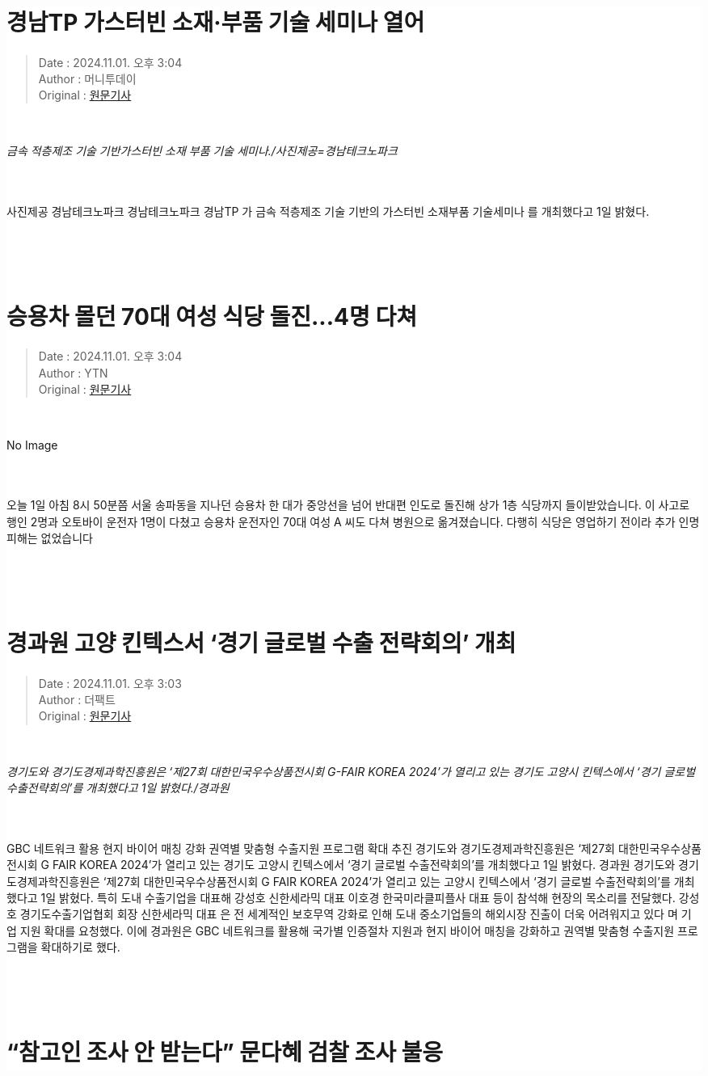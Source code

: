   
# 경남TP 가스터빈 소재·부품 기술 세미나 열어  
  
> Date : 2024.11.01. 오후 3:04  
> Author : 머니투데이  
> Original : [원문기사](https://n.news.naver.com/mnews/article/008/0005108818?sid=102)  
<br/>  
  
<img alt="금속 적층제조 기술 기반가스터빈 소재 부품 기술 세미나./사진제공=경남테크노파크" class="_LAZY_LOADING _LAZY_LOADING_INIT_HIDE" src="https://imgnews.pstatic.net/image/008/2024/11/01/0005108818_001_20241101150416563.jpg?type=w860" id="img1" style="display: none;"></img><em class="img_desc">금속 적층제조 기술 기반가스터빈 소재 부품 기술 세미나./사진제공=경남테크노파크</em>  
<br/><br/>  
  
사진제공 경남테크노파크 경남테크노파크 경남TP 가 금속 적층제조 기술 기반의 가스터빈 소재부품 기술세미나 를 개최했다고 1일 밝혔다.  
<br/><br/><br/>  

  
# 승용차 몰던 70대 여성 식당 돌진...4명 다쳐  
  
> Date : 2024.11.01. 오후 3:04  
> Author : YTN  
> Original : [원문기사](https://n.news.naver.com/mnews/article/052/0002108023?sid=102)  
<br/>  
  
No Image  
<br/><br/>  
  
오늘 1일 아침 8시 50분쯤 서울 송파동을 지나던 승용차 한 대가 중앙선을 넘어 반대편 인도로 돌진해 상가 1층 식당까지 들이받았습니다. 이 사고로 행인 2명과 오토바이 운전자 1명이 다쳤고 승용차 운전자인 70대 여성 A 씨도 다쳐 병원으로 옮겨졌습니다. 다행히 식당은 영업하기 전이라 추가 인명피해는 없었습니다  
<br/><br/><br/>  

  
# 경과원 고양 킨텍스서 ‘경기 글로벌 수출 전략회의’ 개최  
  
> Date : 2024.11.01. 오후 3:03  
> Author : 더팩트  
> Original : [원문기사](https://n.news.naver.com/mnews/article/629/0000334349?sid=102)  
<br/>  
  
<img alt="경기도와 경기도경제과학진흥원은 ‘제27회 대한민국우수상품전시회 G-FAIR KOREA 2024’가 열리고 있는 경기도 고양시 킨텍스에서 ‘경기 글로벌 수출전략회의’를 개최했다고 1일 밝혔다./경과원" class="_LAZY_LOADING _LAZY_LOADING_INIT_HIDE" src="https://imgnews.pstatic.net/image/629/2024/11/01/202495121730440657_20241101150310890.jpg?type=w860" id="img1" style="display: none;"></img><em class="img_desc">경기도와 경기도경제과학진흥원은 ‘제27회 대한민국우수상품전시회 G-FAIR KOREA 2024’가 열리고 있는 경기도 고양시 킨텍스에서 ‘경기 글로벌 수출전략회의’를 개최했다고 1일 밝혔다./경과원</em>  
<br/><br/>  
  
GBC 네트워크 활용 현지 바이어 매칭 강화 권역별 맞춤형 수출지원 프로그램 확대 추진 경기도와 경기도경제과학진흥원은 ‘제27회 대한민국우수상품전시회 G FAIR KOREA 2024’가 열리고 있는 경기도 고양시 킨텍스에서 ‘경기 글로벌 수출전략회의’를 개최했다고 1일 밝혔다.
경과원 경기도와 경기도경제과학진흥원은 ‘제27회 대한민국우수상품전시회 G FAIR KOREA 2024’가 열리고 있는 고양시 킨텍스에서 ‘경기 글로벌 수출전략회의’를 개최했다고 1일 밝혔다.
특히 도내 수출기업을 대표해 강성호 신한세라믹 대표 이호경 한국미라클피플사 대표 등이 참석해 현장의 목소리를 전달했다.
강성호 경기도수출기업협회 회장 신한세라믹 대표 은 전 세계적인 보호무역 강화로 인해 도내 중소기업들의 해외시장 진출이 더욱 어려워지고 있다 며 기업 지원 확대를 요청했다.
이에 경과원은 GBC 네트워크를 활용해 국가별 인증절차 지원과 현지 바이어 매칭을 강화하고 권역별 맞춤형 수출지원 프로그램을 확대하기로 했다.  
<br/><br/><br/>  

  
# “참고인 조사 안 받는다” 문다혜 검찰 조사 불응  
  